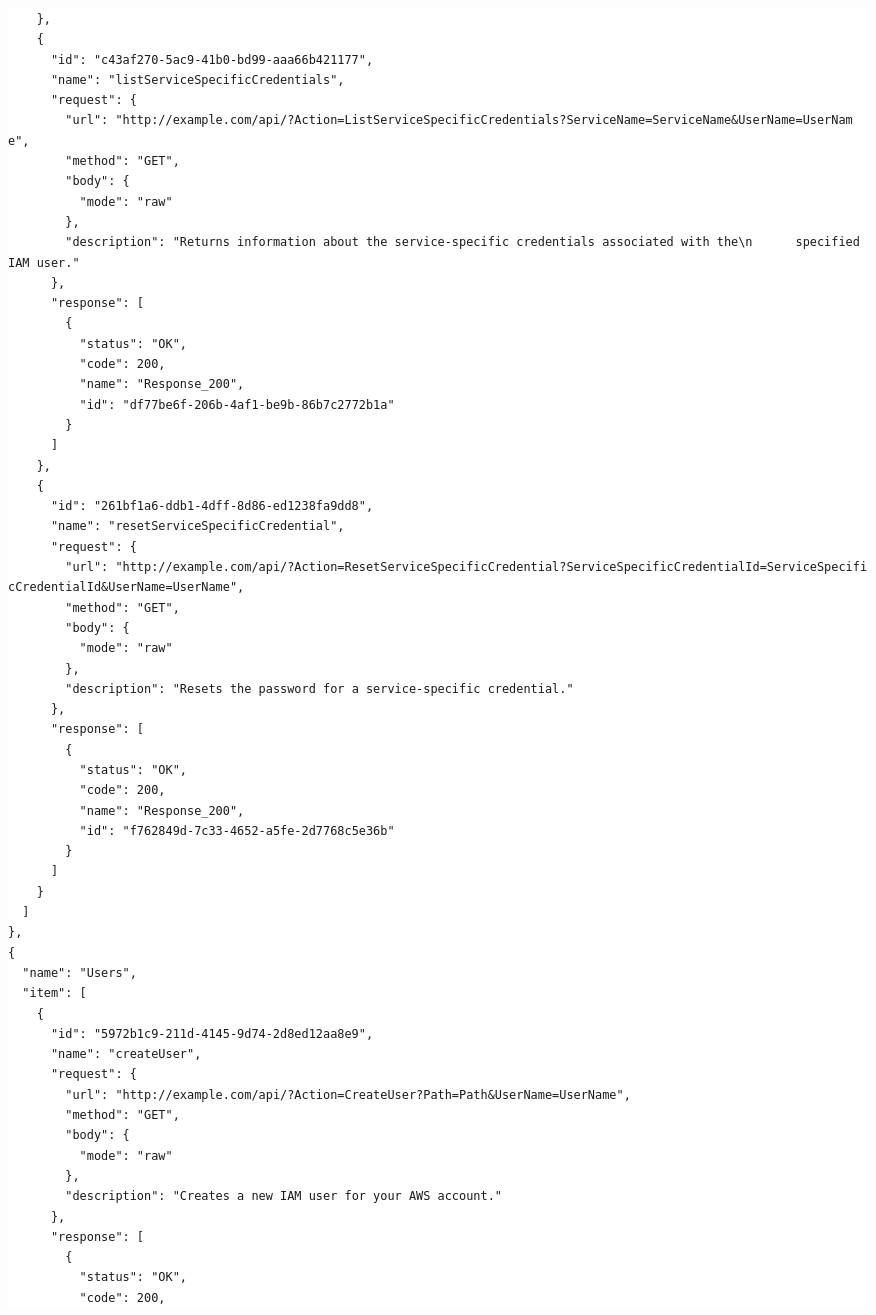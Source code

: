        },
        {
          "id": "c43af270-5ac9-41b0-bd99-aaa66b421177",
          "name": "listServiceSpecificCredentials",
          "request": {
            "url": "http://example.com/api/?Action=ListServiceSpecificCredentials?ServiceName=ServiceName&UserName=UserName",
            "method": "GET",
            "body": {
              "mode": "raw"
            },
            "description": "Returns information about the service-specific credentials associated with the\n      specified IAM user."
          },
          "response": [
            {
              "status": "OK",
              "code": 200,
              "name": "Response_200",
              "id": "df77be6f-206b-4af1-be9b-86b7c2772b1a"
            }
          ]
        },
        {
          "id": "261bf1a6-ddb1-4dff-8d86-ed1238fa9dd8",
          "name": "resetServiceSpecificCredential",
          "request": {
            "url": "http://example.com/api/?Action=ResetServiceSpecificCredential?ServiceSpecificCredentialId=ServiceSpecificCredentialId&UserName=UserName",
            "method": "GET",
            "body": {
              "mode": "raw"
            },
            "description": "Resets the password for a service-specific credential."
          },
          "response": [
            {
              "status": "OK",
              "code": 200,
              "name": "Response_200",
              "id": "f762849d-7c33-4652-a5fe-2d7768c5e36b"
            }
          ]
        }
      ]
    },
    {
      "name": "Users",
      "item": [
        {
          "id": "5972b1c9-211d-4145-9d74-2d8ed12aa8e9",
          "name": "createUser",
          "request": {
            "url": "http://example.com/api/?Action=CreateUser?Path=Path&UserName=UserName",
            "method": "GET",
            "body": {
              "mode": "raw"
            },
            "description": "Creates a new IAM user for your AWS account."
          },
          "response": [
            {
              "status": "OK",
              "code": 200,